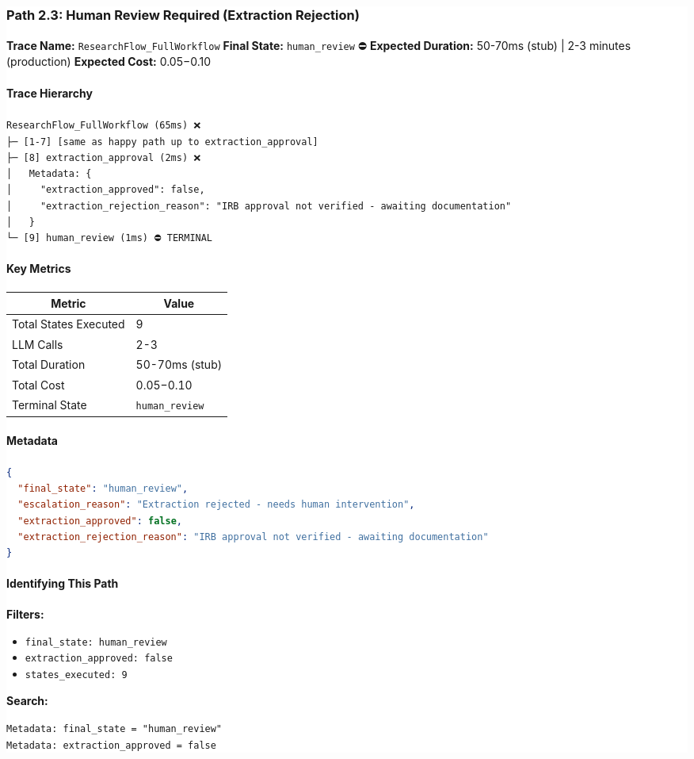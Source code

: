 
### Path 2.3: Human Review Required (Extraction Rejection)

**Trace Name:** `ResearchFlow_FullWorkflow`
**Final State:** `human_review` ⛔
**Expected Duration:** 50-70ms (stub) | 2-3 minutes (production)
**Expected Cost:** $0.05-$0.10

#### Trace Hierarchy

```
ResearchFlow_FullWorkflow (65ms) ❌
├─ [1-7] [same as happy path up to extraction_approval]
├─ [8] extraction_approval (2ms) ❌
│   Metadata: {
│     "extraction_approved": false,
│     "extraction_rejection_reason": "IRB approval not verified - awaiting documentation"
│   }
└─ [9] human_review (1ms) ⛔ TERMINAL
```

#### Key Metrics

| Metric | Value |
|--------|-------|
| Total States Executed | 9 |
| LLM Calls | 2-3 |
| Total Duration | 50-70ms (stub) | 120-180s (production) |
| Total Cost | $0.05-$0.10 |
| Terminal State | `human_review` |

#### Metadata

```json
{
  "final_state": "human_review",
  "escalation_reason": "Extraction rejected - needs human intervention",
  "extraction_approved": false,
  "extraction_rejection_reason": "IRB approval not verified - awaiting documentation"
}
```

#### Identifying This Path

**Filters:**
- `final_state: human_review`
- `extraction_approved: false`
- `states_executed: 9`

**Search:**
```
Metadata: final_state = "human_review"
Metadata: extraction_approved = false
```
